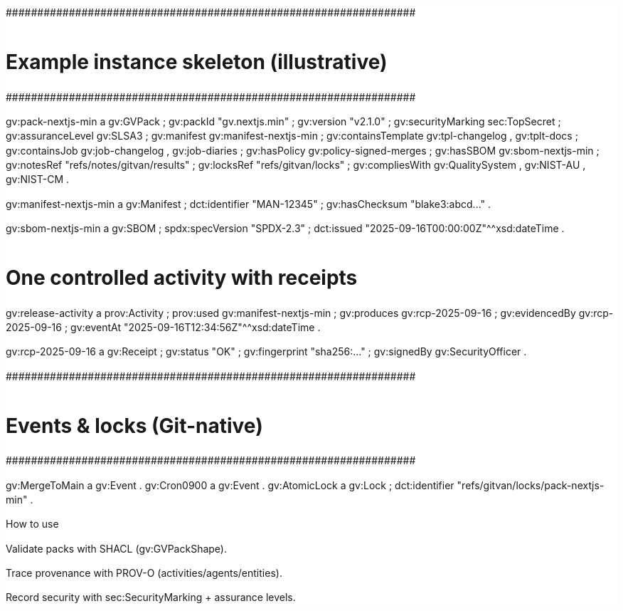 #################################################################
# Example instance skeleton (illustrative)
#################################################################

gv:pack-nextjs-min a gv:GVPack ;
  gv:packId "gv.nextjs.min" ;
  gv:version "v2.1.0" ;
  gv:securityMarking sec:TopSecret ;
  gv:assuranceLevel gv:SLSA3 ;
  gv:manifest gv:manifest-nextjs-min ;
  gv:containsTemplate gv:tpl-changelog , gv:tplt-docs ;
  gv:containsJob gv:job-changelog , gv:job-diaries ;
  gv:hasPolicy gv:policy-signed-merges ;
  gv:hasSBOM gv:sbom-nextjs-min ;
  gv:notesRef "refs/notes/gitvan/results" ;
  gv:locksRef "refs/gitvan/locks" ;
  gv:compliesWith gv:QualitySystem , gv:NIST-AU , gv:NIST-CM .

gv:manifest-nextjs-min a gv:Manifest ;
  dct:identifier "MAN-12345" ;
  gv:hasChecksum "blake3:abcd..." .

gv:sbom-nextjs-min a gv:SBOM ;
  spdx:specVersion "SPDX-2.3" ;
  dct:issued "2025-09-16T00:00:00Z"^^xsd:dateTime .

# One controlled activity with receipts
gv:release-activity a prov:Activity ;
  prov:used gv:manifest-nextjs-min ;
  gv:produces gv:rcp-2025-09-16 ;
  gv:evidencedBy gv:rcp-2025-09-16 ;
  gv:eventAt "2025-09-16T12:34:56Z"^^xsd:dateTime .

gv:rcp-2025-09-16 a gv:Receipt ;
  gv:status "OK" ; gv:fingerprint "sha256:..." ; gv:signedBy gv:SecurityOfficer .

#################################################################
# Events & locks (Git-native)
#################################################################

gv:MergeToMain a gv:Event .
gv:Cron0900    a gv:Event .
gv:AtomicLock  a gv:Lock ; dct:identifier "refs/gitvan/locks/pack-nextjs-min" .


How to use

Validate packs with SHACL (gv:GVPackShape).

Trace provenance with PROV-O (activities/agents/entities).

Record security with sec:SecurityMarking + assurance levels.
